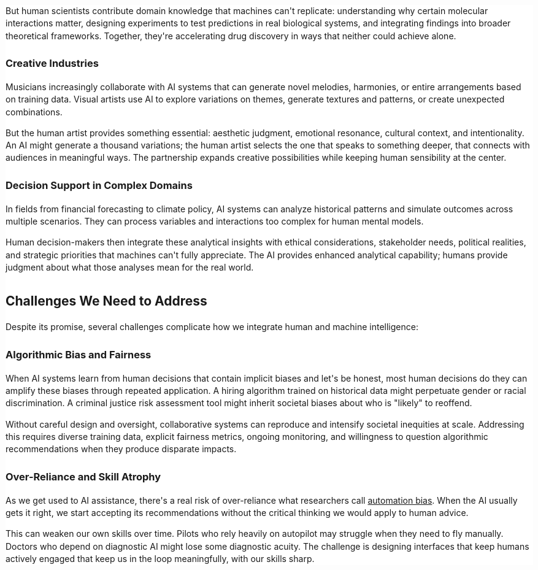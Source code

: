 But human scientists contribute domain knowledge that machines can't replicate: understanding why certain molecular interactions matter, designing experiments to test predictions in real biological systems, and integrating findings into broader theoretical frameworks. Together, they're accelerating drug discovery in ways that neither could achieve alone.

### Creative Industries

Musicians increasingly collaborate with AI systems that can generate novel melodies, harmonies, or entire arrangements based on training data. Visual artists use AI to explore variations on themes, generate textures and patterns, or create unexpected combinations.

But the human artist provides something essential: aesthetic judgment, emotional resonance, cultural context, and intentionality. An AI might generate a thousand variations; the human artist selects the one that speaks to something deeper, that connects with audiences in meaningful ways. The partnership expands creative possibilities while keeping human sensibility at the center.

### Decision Support in Complex Domains

In fields from financial forecasting to climate policy, AI systems can analyze historical patterns and simulate outcomes across multiple scenarios. They can process variables and interactions too complex for human mental models.

Human decision-makers then integrate these analytical insights with ethical considerations, stakeholder needs, political realities, and strategic priorities that machines can't fully appreciate. The AI provides enhanced analytical capability; humans provide judgment about what those analyses mean for the real world.

## Challenges We Need to Address

Despite its promise, several challenges complicate how we integrate human and machine intelligence:

### Algorithmic Bias and Fairness

When AI systems learn from human decisions that contain implicit biases and let's be honest, most human decisions do they can amplify these biases through repeated application. A hiring algorithm trained on historical data might perpetuate gender or racial discrimination. A criminal justice risk assessment tool might inherit societal biases about who is "likely" to reoffend.

Without careful design and oversight, collaborative systems can reproduce and intensify societal inequities at scale. Addressing this requires diverse training data, explicit fairness metrics, ongoing monitoring, and willingness to question algorithmic recommendations when they produce disparate impacts.

### Over-Reliance and Skill Atrophy

As we get used to AI assistance, there's a real risk of over-reliance what researchers call <a href="https://cset.georgetown.edu/publication/ai-safety-and-automation-bias/" target="_blank" rel="noopener noreferrer">automation bias</a>. When the AI usually gets it right, we start accepting its recommendations without the critical thinking we would apply to human advice.

This can weaken our own skills over time. Pilots who rely heavily on autopilot may struggle when they need to fly manually. Doctors who depend on diagnostic AI might lose some diagnostic acuity. The challenge is designing interfaces that keep humans actively engaged that keep us in the loop meaningfully, with our skills sharp.
